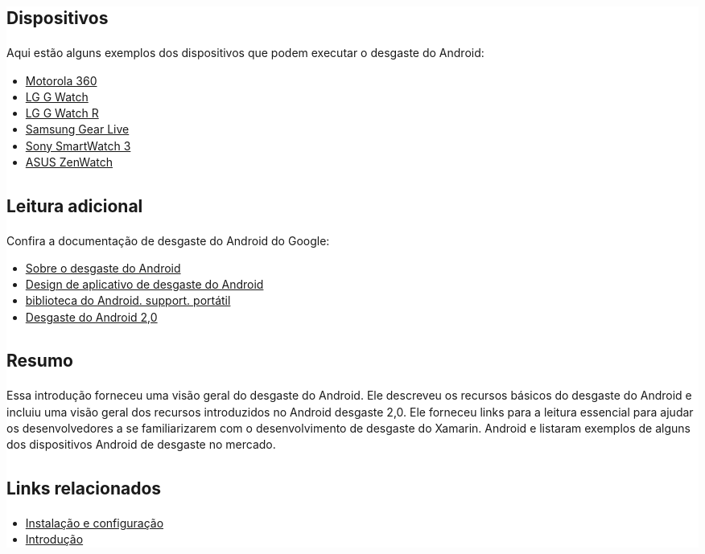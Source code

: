 ## <a name="devices"></a>Dispositivos

Aqui estão alguns exemplos dos dispositivos que podem executar o desgaste do Android:

- [Motorola 360](https://moto360.motorola.com/)
- [LG G Watch](https://www.lg.com/us/smart-watches/lg-W100-g-watch)
- [LG G Watch R](https://www.lg.com/us/smartwatch/g-watch-r)
- [Samsung Gear Live](https://www.samsung.com/global/microsite/gear/gearlive_design.html)
- [Sony SmartWatch 3](https://www.sonymobile.com/global-en/products/smartwear/smartwatch-3-swr50/)
- [ASUS ZenWatch](https://www.asus.com/us/Phones/ASUS_ZenWatch_WI500Q/)

## <a name="further-reading"></a>Leitura adicional

Confira a documentação de desgaste do Android do Google:

- [Sobre o desgaste do Android](https://www.android.com/wear/)
- [Design de aplicativo de desgaste do Android](https://developer.android.com/design/wear/index.html)
- [biblioteca do Android. support. portátil](https://developer.android.com/reference/android/support/wearable/view/package-summary.html)
- [Desgaste do Android 2,0](https://developer.android.com/wear/preview/index.html)

## <a name="summary"></a>Resumo

Essa introdução forneceu uma visão geral do desgaste do Android. Ele descreveu os recursos básicos do desgaste do Android e incluiu uma visão geral dos recursos introduzidos no Android desgaste 2,0. Ele forneceu links para a leitura essencial para ajudar os desenvolvedores a se familiarizarem com o desenvolvimento de desgaste do Xamarin. Android e listaram exemplos de alguns dos dispositivos Android de desgaste no mercado.

## <a name="related-links"></a>Links relacionados

- [Instalação e configuração](~/android/wear/get-started/installation.md)
- [Introdução](~/android/wear/get-started/index.md)
